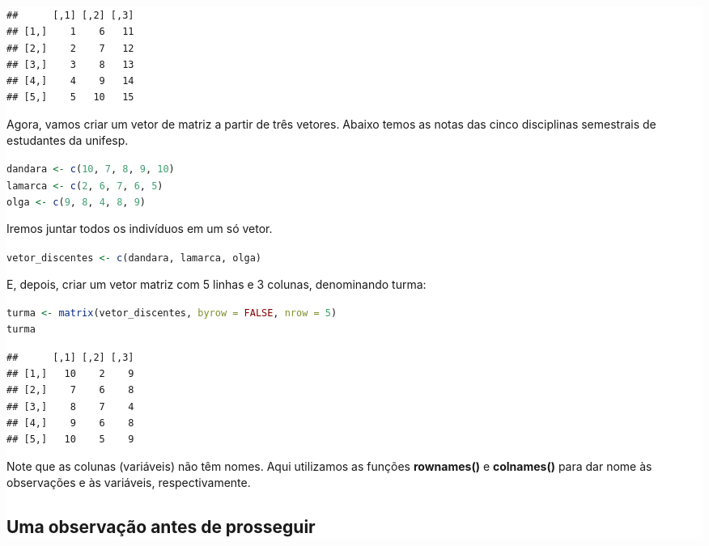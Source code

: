     ##      [,1] [,2] [,3]
    ## [1,]    1    6   11
    ## [2,]    2    7   12
    ## [3,]    3    8   13
    ## [4,]    4    9   14
    ## [5,]    5   10   15

Agora, vamos criar um vetor de matriz a partir de três vetores. Abaixo
temos as notas das cinco disciplinas semestrais de estudantes da
unifesp.

``` r
dandara <- c(10, 7, 8, 9, 10)
lamarca <- c(2, 6, 7, 6, 5)
olga <- c(9, 8, 4, 8, 9)
```

Iremos juntar todos os indivíduos em um só vetor.

``` r
vetor_discentes <- c(dandara, lamarca, olga)
```

E, depois, criar um vetor matriz com 5 linhas e 3 colunas, denominando
turma:

``` r
turma <- matrix(vetor_discentes, byrow = FALSE, nrow = 5)
turma
```

    ##      [,1] [,2] [,3]
    ## [1,]   10    2    9
    ## [2,]    7    6    8
    ## [3,]    8    7    4
    ## [4,]    9    6    8
    ## [5,]   10    5    9

Note que as colunas (variáveis) não têm nomes. Aqui utilizamos as
funções **rownames()** e **colnames()** para dar nome às observações e
às variáveis, respectivamente.

## Uma observação antes de prosseguir
